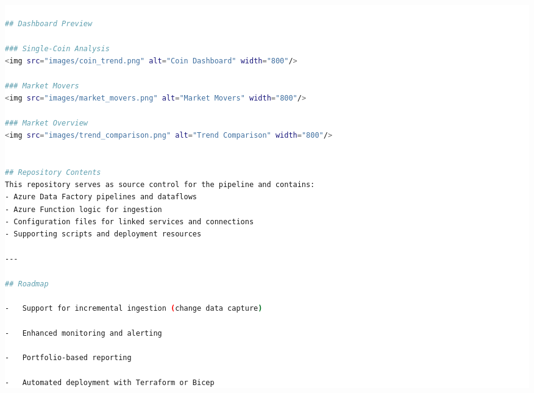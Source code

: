    ```bash

## Dashboard Preview

### Single-Coin Analysis
<img src="images/coin_trend.png" alt="Coin Dashboard" width="800"/>

### Market Movers
<img src="images/market_movers.png" alt="Market Movers" width="800"/>

### Market Overview
<img src="images/trend_comparison.png" alt="Trend Comparison" width="800"/>


## Repository Contents
This repository serves as source control for the pipeline and contains:
- Azure Data Factory pipelines and dataflows
- Azure Function logic for ingestion
- Configuration files for linked services and connections
- Supporting scripts and deployment resources

---

## Roadmap

-   Support for incremental ingestion (change data capture)
    
-   Enhanced monitoring and alerting
    
-   Portfolio-based reporting
    
-   Automated deployment with Terraform or Bicep
